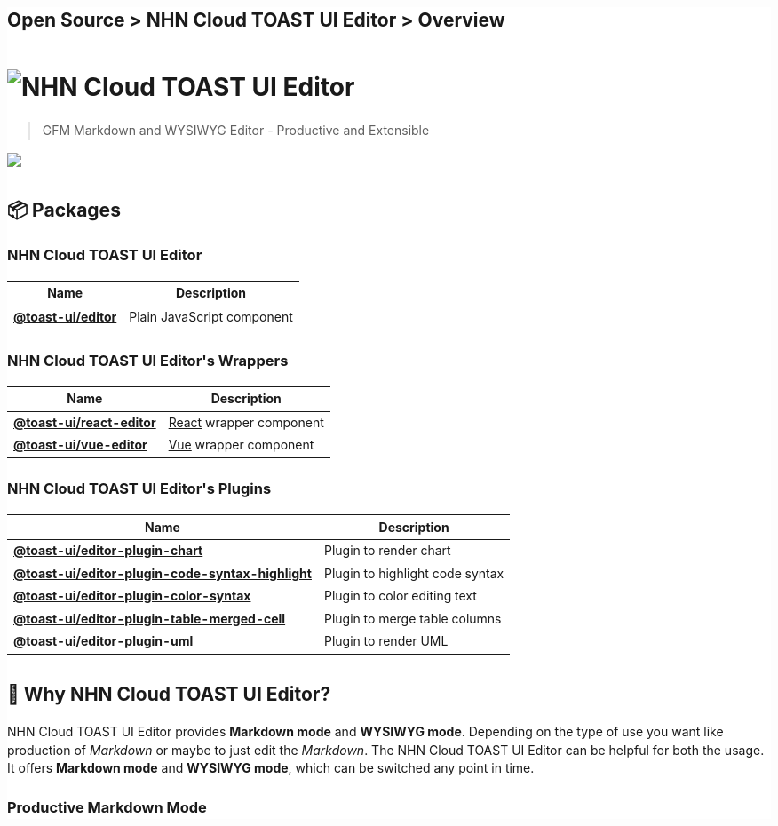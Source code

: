 ## Open Source > NHN Cloud TOAST UI Editor > Overview

# ![NHN Cloud TOAST UI Editor](https://uicdn.toast.com/toastui/img/tui-editor-bi.png)

> GFM  Markdown and WYSIWYG Editor - Productive and Extensible

<img src="https://user-images.githubusercontent.com/37766175/121809054-446bac80-cc96-11eb-9139-08c6d9ad2d88.png" />

## 📦 Packages

### NHN Cloud TOAST UI Editor

| Name                                                                              | Description |
|-----------------------------------------------------------------------------------| --- |
| [**@toast-ui/editor**](https://github.com/nhn/tui.editor/tree/master/apps/editor) | Plain JavaScript component |

### NHN Cloud TOAST UI Editor's Wrappers

| Name                                                                                          | Description |
|-----------------------------------------------------------------------------------------------| --- |
| [**@toast-ui/react-editor**](https://github.com/nhn/tui.editor/tree/master/apps/react-editor) | [React](https://reactjs.org/) wrapper component |
| [**@toast-ui/vue-editor**](https://github.com/nhn/tui.editor/tree/master/apps/vue-editor)     | [Vue](https://vuejs.org/) wrapper component |

### NHN Cloud TOAST UI Editor's Plugins

| Name                                                                                                                             | Description |
|----------------------------------------------------------------------------------------------------------------------------------| --- |
| [**@toast-ui/editor-plugin-chart**](https://github.com/nhn/tui.editor/tree/master/plugins/chart)                                 | Plugin to render chart |
| [**@toast-ui/editor-plugin-code-syntax-highlight**](https://github.com/nhn/tui.editor/tree/master/plugins/code-syntax-highlight) | Plugin to highlight code syntax |
| [**@toast-ui/editor-plugin-color-syntax**](https://github.com/nhn/tui.editor/tree/master/plugins/color-syntax)                   | Plugin to color editing text |
| [**@toast-ui/editor-plugin-table-merged-cell**](https://github.com/nhn/tui.editor/tree/master/plugins/table-merged-cell)         | Plugin to merge table columns |
| [**@toast-ui/editor-plugin-uml**](https://github.com/nhn/tui.editor/tree/master/plugins/uml)                                     | Plugin to render UML |


## 🤖 Why NHN Cloud TOAST UI Editor?

NHN Cloud TOAST UI Editor provides **Markdown mode** and **WYSIWYG mode**. Depending on the type of use you want like production of *Markdown* or maybe to just edit the *Markdown*. The NHN Cloud TOAST UI Editor can be helpful for both the usage. It offers **Markdown mode** and **WYSIWYG mode**, which can be switched any point in time.

### Productive Markdown Mode
